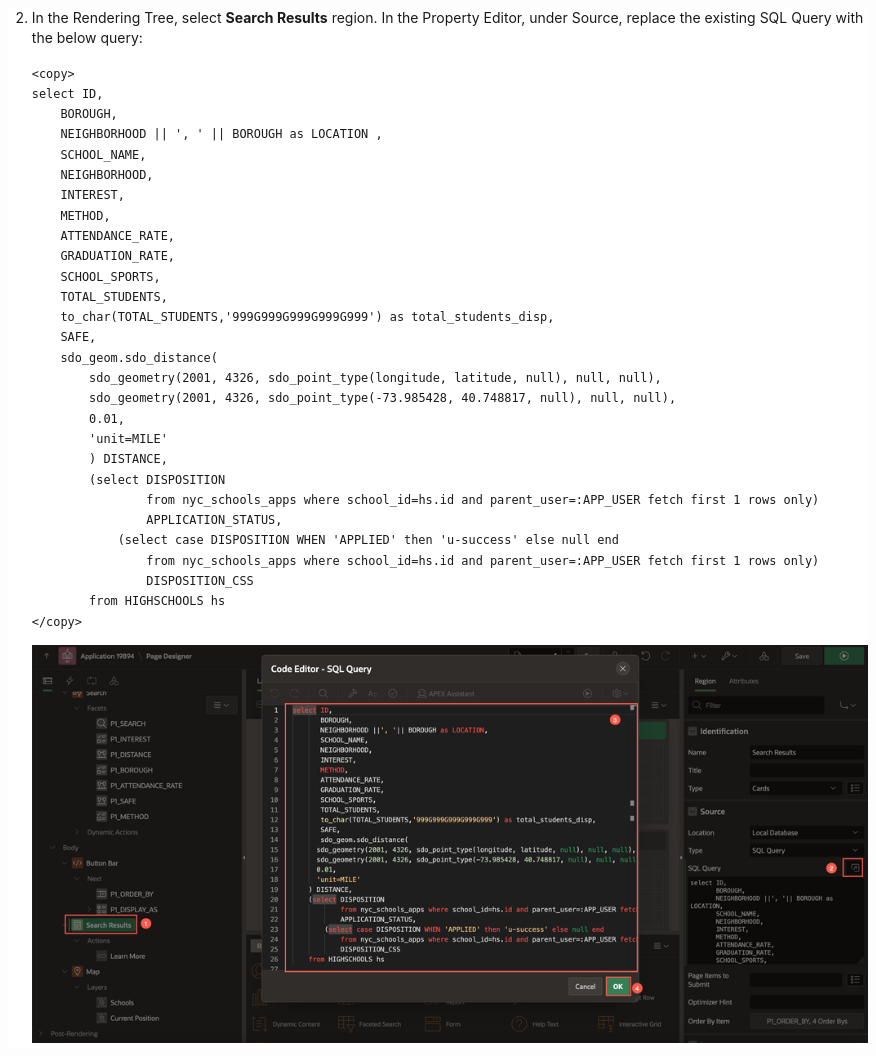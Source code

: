 2. In the Rendering Tree, select **Search Results** region. In the Property Editor, under Source, replace the existing SQL Query with the below query:
    ```
    <copy>
    select ID,
        BOROUGH,
        NEIGHBORHOOD || ', ' || BOROUGH as LOCATION ,
        SCHOOL_NAME,
        NEIGHBORHOOD,
        INTEREST,
        METHOD,
        ATTENDANCE_RATE,
        GRADUATION_RATE,
        SCHOOL_SPORTS,
        TOTAL_STUDENTS,
        to_char(TOTAL_STUDENTS,'999G999G999G999G999') as total_students_disp,
        SAFE,
        sdo_geom.sdo_distance(
            sdo_geometry(2001, 4326, sdo_point_type(longitude, latitude, null), null, null),
            sdo_geometry(2001, 4326, sdo_point_type(-73.985428, 40.748817, null), null, null),
            0.01,
            'unit=MILE'
            ) DISTANCE,
            (select DISPOSITION
                    from nyc_schools_apps where school_id=hs.id and parent_user=:APP_USER fetch first 1 rows only)
                    APPLICATION_STATUS,
                (select case DISPOSITION WHEN 'APPLIED' then 'u-success' else null end
                    from nyc_schools_apps where school_id=hs.id and parent_user=:APP_USER fetch first 1 rows only)
                    DISPOSITION_CSS
            from HIGHSCHOOLS hs
    </copy>
    ```

    ![Page Designer](images/edit-sql.png ' ')
